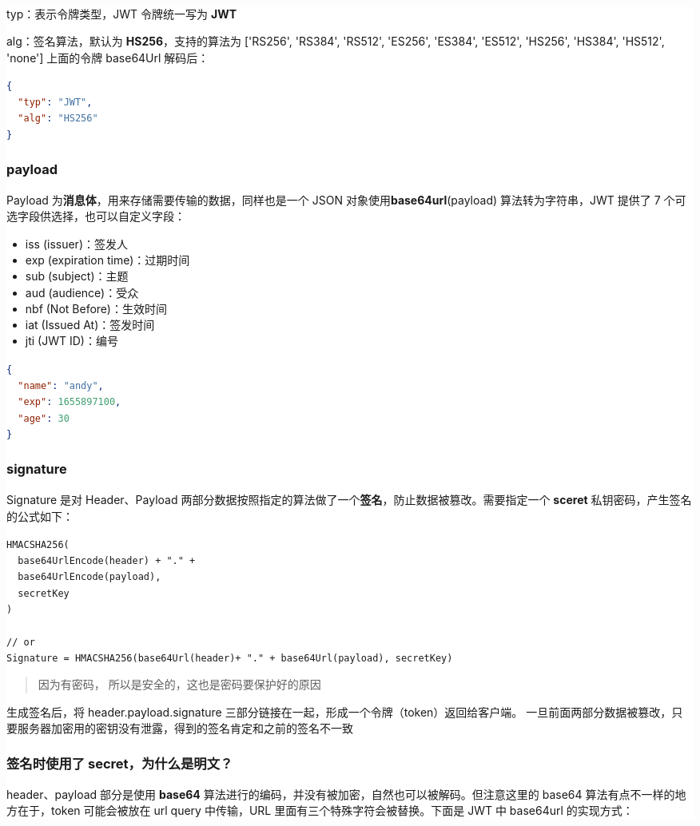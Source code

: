 typ：表示令牌类型，JWT 令牌统一写为 **JWT**

alg：签名算法，默认为 **HS256**，支持的算法为 ['RS256', 'RS384', 'RS512', 'ES256', 'ES384', 'ES512', 'HS256', 'HS384', 'HS512', 'none'] 上面的令牌 base64Url 解码后：

```JSON
{
  "typ": "JWT",
  "alg": "HS256"
}
```

### payload

Payload 为**消息体**，用来存储需要传输的数据，同样也是一个 JSON 对象使用**base64url**(payload) 算法转为字符串，JWT 提供了 7 个可选字段供选择，也可以自定义字段：

- iss (issuer)：签发人
- exp (expiration time)：过期时间
- sub (subject)：主题
- aud (audience)：受众
- nbf (Not Before)：生效时间
- iat (Issued At)：签发时间
- jti (JWT ID)：编号

```JSON
{
  "name": "andy",
  "exp": 1655897100,
  "age": 30
}
```

### signature

Signature 是对 Header、Payload 两部分数据按照指定的算法做了一个**签名**，防止数据被篡改。需要指定一个 **sceret** 私钥密码，产生签名的公式如下：

```JS
HMACSHA256(
  base64UrlEncode(header) + "." +
  base64UrlEncode(payload),
  secretKey
)

// or
Signature = HMACSHA256(base64Url(header)+ "." + base64Url(payload), secretKey)
```

> 因为有密码， 所以是安全的，这也是密码要保护好的原因

生成签名后，将 header.payload.signature 三部分链接在一起，形成一个令牌（token）返回给客户端。 一旦前面两部分数据被篡改，只要服务器加密用的密钥没有泄露，得到的签名肯定和之前的签名不一致

### 签名时使用了 secret，为什么是明文？

header、payload 部分是使用 **base64** 算法进行的编码，并没有被加密，自然也可以被解码。但注意这里的 base64 算法有点不一样的地方在于，token 可能会被放在 url query 中传输，URL 里面有三个特殊字符会被替换。下面是 JWT 中 base64url 的实现方式：
